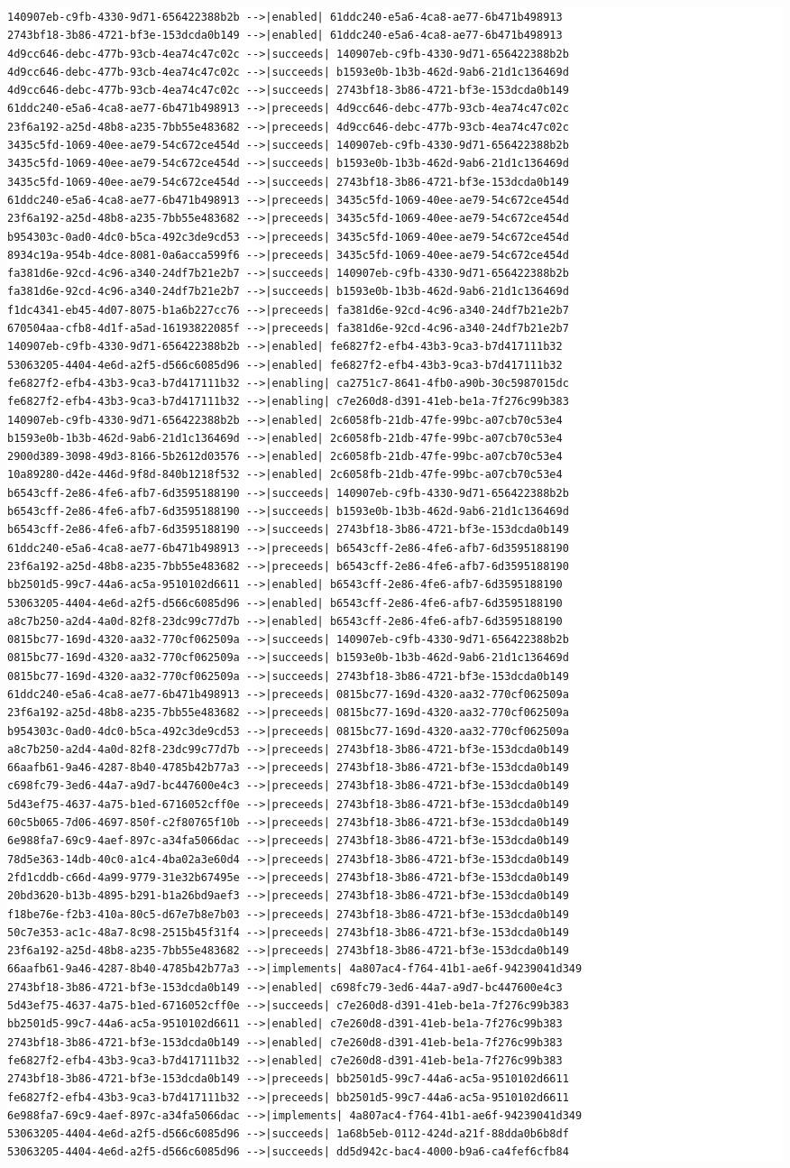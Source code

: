 ```mermaid
140907eb-c9fb-4330-9d71-656422388b2b -->|enabled| 61ddc240-e5a6-4ca8-ae77-6b471b498913
2743bf18-3b86-4721-bf3e-153dcda0b149 -->|enabled| 61ddc240-e5a6-4ca8-ae77-6b471b498913
4d9cc646-debc-477b-93cb-4ea74c47c02c -->|succeeds| 140907eb-c9fb-4330-9d71-656422388b2b
4d9cc646-debc-477b-93cb-4ea74c47c02c -->|succeeds| b1593e0b-1b3b-462d-9ab6-21d1c136469d
4d9cc646-debc-477b-93cb-4ea74c47c02c -->|succeeds| 2743bf18-3b86-4721-bf3e-153dcda0b149
61ddc240-e5a6-4ca8-ae77-6b471b498913 -->|preceeds| 4d9cc646-debc-477b-93cb-4ea74c47c02c
23f6a192-a25d-48b8-a235-7bb55e483682 -->|preceeds| 4d9cc646-debc-477b-93cb-4ea74c47c02c
3435c5fd-1069-40ee-ae79-54c672ce454d -->|succeeds| 140907eb-c9fb-4330-9d71-656422388b2b
3435c5fd-1069-40ee-ae79-54c672ce454d -->|succeeds| b1593e0b-1b3b-462d-9ab6-21d1c136469d
3435c5fd-1069-40ee-ae79-54c672ce454d -->|succeeds| 2743bf18-3b86-4721-bf3e-153dcda0b149
61ddc240-e5a6-4ca8-ae77-6b471b498913 -->|preceeds| 3435c5fd-1069-40ee-ae79-54c672ce454d
23f6a192-a25d-48b8-a235-7bb55e483682 -->|preceeds| 3435c5fd-1069-40ee-ae79-54c672ce454d
b954303c-0ad0-4dc0-b5ca-492c3de9cd53 -->|preceeds| 3435c5fd-1069-40ee-ae79-54c672ce454d
8934c19a-954b-4dce-8081-0a6acca599f6 -->|preceeds| 3435c5fd-1069-40ee-ae79-54c672ce454d
fa381d6e-92cd-4c96-a340-24df7b21e2b7 -->|succeeds| 140907eb-c9fb-4330-9d71-656422388b2b
fa381d6e-92cd-4c96-a340-24df7b21e2b7 -->|succeeds| b1593e0b-1b3b-462d-9ab6-21d1c136469d
f1dc4341-eb45-4d07-8075-b1a6b227cc76 -->|preceeds| fa381d6e-92cd-4c96-a340-24df7b21e2b7
670504aa-cfb8-4d1f-a5ad-16193822085f -->|preceeds| fa381d6e-92cd-4c96-a340-24df7b21e2b7
140907eb-c9fb-4330-9d71-656422388b2b -->|enabled| fe6827f2-efb4-43b3-9ca3-b7d417111b32
53063205-4404-4e6d-a2f5-d566c6085d96 -->|enabled| fe6827f2-efb4-43b3-9ca3-b7d417111b32
fe6827f2-efb4-43b3-9ca3-b7d417111b32 -->|enabling| ca2751c7-8641-4fb0-a90b-30c5987015dc
fe6827f2-efb4-43b3-9ca3-b7d417111b32 -->|enabling| c7e260d8-d391-41eb-be1a-7f276c99b383
140907eb-c9fb-4330-9d71-656422388b2b -->|enabled| 2c6058fb-21db-47fe-99bc-a07cb70c53e4
b1593e0b-1b3b-462d-9ab6-21d1c136469d -->|enabled| 2c6058fb-21db-47fe-99bc-a07cb70c53e4
2900d389-3098-49d3-8166-5b2612d03576 -->|enabled| 2c6058fb-21db-47fe-99bc-a07cb70c53e4
10a89280-d42e-446d-9f8d-840b1218f532 -->|enabled| 2c6058fb-21db-47fe-99bc-a07cb70c53e4
b6543cff-2e86-4fe6-afb7-6d3595188190 -->|succeeds| 140907eb-c9fb-4330-9d71-656422388b2b
b6543cff-2e86-4fe6-afb7-6d3595188190 -->|succeeds| b1593e0b-1b3b-462d-9ab6-21d1c136469d
b6543cff-2e86-4fe6-afb7-6d3595188190 -->|succeeds| 2743bf18-3b86-4721-bf3e-153dcda0b149
61ddc240-e5a6-4ca8-ae77-6b471b498913 -->|preceeds| b6543cff-2e86-4fe6-afb7-6d3595188190
23f6a192-a25d-48b8-a235-7bb55e483682 -->|preceeds| b6543cff-2e86-4fe6-afb7-6d3595188190
bb2501d5-99c7-44a6-ac5a-9510102d6611 -->|enabled| b6543cff-2e86-4fe6-afb7-6d3595188190
53063205-4404-4e6d-a2f5-d566c6085d96 -->|enabled| b6543cff-2e86-4fe6-afb7-6d3595188190
a8c7b250-a2d4-4a0d-82f8-23dc99c77d7b -->|enabled| b6543cff-2e86-4fe6-afb7-6d3595188190
0815bc77-169d-4320-aa32-770cf062509a -->|succeeds| 140907eb-c9fb-4330-9d71-656422388b2b
0815bc77-169d-4320-aa32-770cf062509a -->|succeeds| b1593e0b-1b3b-462d-9ab6-21d1c136469d
0815bc77-169d-4320-aa32-770cf062509a -->|succeeds| 2743bf18-3b86-4721-bf3e-153dcda0b149
61ddc240-e5a6-4ca8-ae77-6b471b498913 -->|preceeds| 0815bc77-169d-4320-aa32-770cf062509a
23f6a192-a25d-48b8-a235-7bb55e483682 -->|preceeds| 0815bc77-169d-4320-aa32-770cf062509a
b954303c-0ad0-4dc0-b5ca-492c3de9cd53 -->|preceeds| 0815bc77-169d-4320-aa32-770cf062509a
a8c7b250-a2d4-4a0d-82f8-23dc99c77d7b -->|preceeds| 2743bf18-3b86-4721-bf3e-153dcda0b149
66aafb61-9a46-4287-8b40-4785b42b77a3 -->|preceeds| 2743bf18-3b86-4721-bf3e-153dcda0b149
c698fc79-3ed6-44a7-a9d7-bc447600e4c3 -->|preceeds| 2743bf18-3b86-4721-bf3e-153dcda0b149
5d43ef75-4637-4a75-b1ed-6716052cff0e -->|preceeds| 2743bf18-3b86-4721-bf3e-153dcda0b149
60c5b065-7d06-4697-850f-c2f80765f10b -->|preceeds| 2743bf18-3b86-4721-bf3e-153dcda0b149
6e988fa7-69c9-4aef-897c-a34fa5066dac -->|preceeds| 2743bf18-3b86-4721-bf3e-153dcda0b149
78d5e363-14db-40c0-a1c4-4ba02a3e60d4 -->|preceeds| 2743bf18-3b86-4721-bf3e-153dcda0b149
2fd1cddb-c66d-4a99-9779-31e32b67495e -->|preceeds| 2743bf18-3b86-4721-bf3e-153dcda0b149
20bd3620-b13b-4895-b291-b1a26bd9aef3 -->|preceeds| 2743bf18-3b86-4721-bf3e-153dcda0b149
f18be76e-f2b3-410a-80c5-d67e7b8e7b03 -->|preceeds| 2743bf18-3b86-4721-bf3e-153dcda0b149
50c7e353-ac1c-48a7-8c98-2515b45f31f4 -->|preceeds| 2743bf18-3b86-4721-bf3e-153dcda0b149
23f6a192-a25d-48b8-a235-7bb55e483682 -->|preceeds| 2743bf18-3b86-4721-bf3e-153dcda0b149
66aafb61-9a46-4287-8b40-4785b42b77a3 -->|implements| 4a807ac4-f764-41b1-ae6f-94239041d349
2743bf18-3b86-4721-bf3e-153dcda0b149 -->|enabled| c698fc79-3ed6-44a7-a9d7-bc447600e4c3
5d43ef75-4637-4a75-b1ed-6716052cff0e -->|succeeds| c7e260d8-d391-41eb-be1a-7f276c99b383
bb2501d5-99c7-44a6-ac5a-9510102d6611 -->|enabled| c7e260d8-d391-41eb-be1a-7f276c99b383
2743bf18-3b86-4721-bf3e-153dcda0b149 -->|enabled| c7e260d8-d391-41eb-be1a-7f276c99b383
fe6827f2-efb4-43b3-9ca3-b7d417111b32 -->|enabled| c7e260d8-d391-41eb-be1a-7f276c99b383
2743bf18-3b86-4721-bf3e-153dcda0b149 -->|preceeds| bb2501d5-99c7-44a6-ac5a-9510102d6611
fe6827f2-efb4-43b3-9ca3-b7d417111b32 -->|preceeds| bb2501d5-99c7-44a6-ac5a-9510102d6611
6e988fa7-69c9-4aef-897c-a34fa5066dac -->|implements| 4a807ac4-f764-41b1-ae6f-94239041d349
53063205-4404-4e6d-a2f5-d566c6085d96 -->|succeeds| 1a68b5eb-0112-424d-a21f-88dda0b6b8df
53063205-4404-4e6d-a2f5-d566c6085d96 -->|succeeds| dd5d942c-bac4-4000-b9a6-ca4fef6cfb84
```